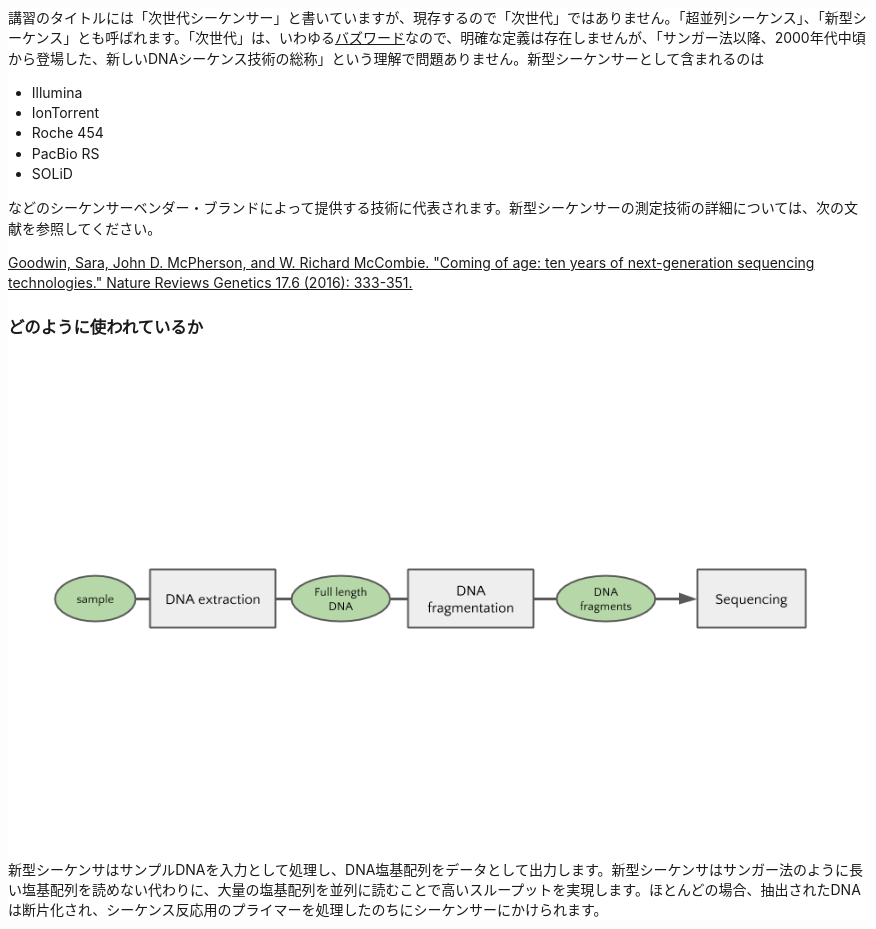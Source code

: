 講習のタイトルには「次世代シーケンサー」と書いていますが、現存するので「次世代」ではありません。「超並列シーケンス」、「新型シーケンス」とも呼ばれます。「次世代」は、いわゆる[バズワード](https://ja.wikipedia.org/wiki/バズワード)なので、明確な定義は存在しませんが、「サンガー法以降、2000年代中頃から登場した、新しいDNAシーケンス技術の総称」という理解で問題ありません。新型シーケンサーとして含まれるのは

- Illumina
- IonTorrent
- Roche 454
- PacBio RS
- SOLiD

などのシーケンサーベンダー・ブランドによって提供する技術に代表されます。新型シーケンサーの測定技術の詳細については、次の文献を参照してください。

[Goodwin, Sara, John D. McPherson, and W. Richard McCombie. "Coming of age: ten years of next-generation sequencing technologies." Nature Reviews Genetics 17.6 (2016): 333-351.](http://www.nature.com/nrg/journal/v17/n6/full/nrg.2016.49.html)


### どのように使われているか

![NGS DNA extraction](https://raw.githubusercontent.com/AJACS-training/AJACS62/master/04_ohta/images/seq_flow_00.png)

新型シーケンサはサンプルDNAを入力として処理し、DNA塩基配列をデータとして出力します。新型シーケンサはサンガー法のように長い塩基配列を読めない代わりに、大量の塩基配列を並列に読むことで高いスループットを実現します。ほとんどの場合、抽出されたDNAは断片化され、シーケンス反応用のプライマーを処理したのちにシーケンサーにかけられます。
